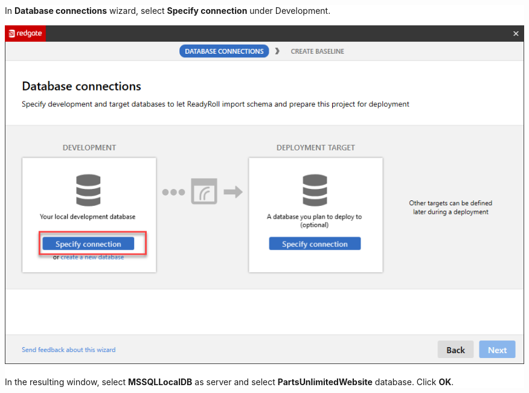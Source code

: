    In **Database connections** wizard, select **Specify connection** under Development.

   ![](images/specifyconnection.png)

   In the resulting window, select **MSSQLLocalDB** as server and select **PartsUnlimitedWebsite** database. Click **OK**.
